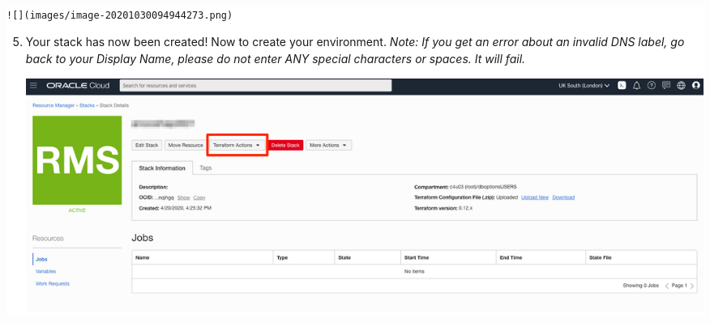     ![](images/image-20201030094944273.png)

5. Your stack has now been created!  Now to create your environment. *Note: If you get an error about an invalid DNS label, go back to your Display Name, please do not enter ANY special characters or spaces. It will fail.*

    ![](./images/step1.7-stackcreated.png " ")

